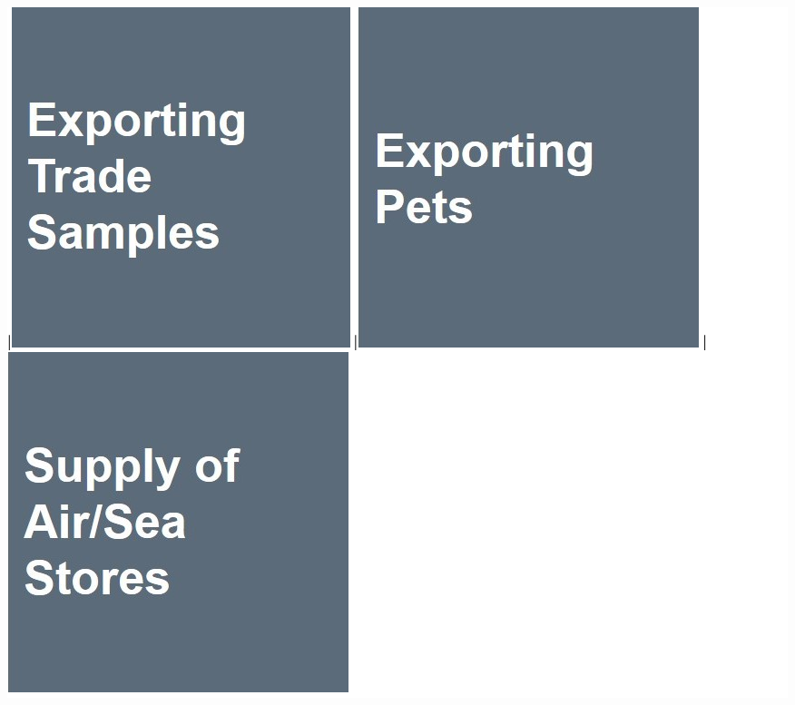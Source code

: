 |[![](/images/export-procedures/EP7.jpg)](/businesses/exporting-goods/export-procedures/exporting-trade-samples) |[![](/images/export-procedures/EP5.jpg)](/businesses/exporting-goods/export-procedures/exporting-pets)  | [![](/images/export-procedures/EP6.jpg)](/businesses/exporting-goods/export-procedures/supply-of-air-sea-stores)